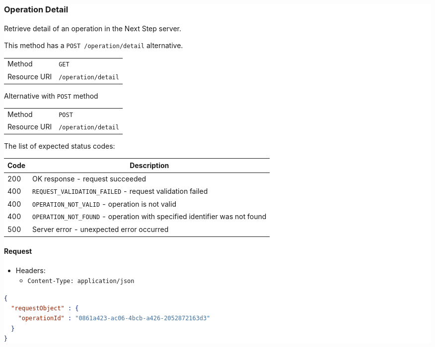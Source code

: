 

### Operation Detail

Retrieve detail of an operation in the Next Step server.

This method has a `POST /operation/detail` alternative.


<table>
    <tr>
        <td>Method</td>
        <td><code>GET</code></td>
    </tr>
    <tr>
        <td>Resource URI</td>
        <td><code>/operation/detail</code></td>
    </tr>
</table>

Alternative with `POST` method

<table>
    <tr>
        <td>Method</td>
        <td><code>POST</code></td>
    </tr>
    <tr>
        <td>Resource URI</td>
        <td><code>/operation/detail</code></td>
    </tr>
</table>


The list of expected status codes:

| Code | Description |
|------|-------------|
| 200  | OK response - request succeeded |
| 400  | `REQUEST_VALIDATION_FAILED` - request validation failed |
| 400  | `OPERATION_NOT_VALID` - operation is not valid |
| 400  | `OPERATION_NOT_FOUND` - operation with specified identifier was not found |
| 500  | Server error - unexpected error occurred |

#### Request

- Headers:
    - `Content-Type: application/json`

```json
{
  "requestObject" : {
    "operationId" : "0861a423-ac06-4bcb-a426-2052872163d3"
  }
}
```
